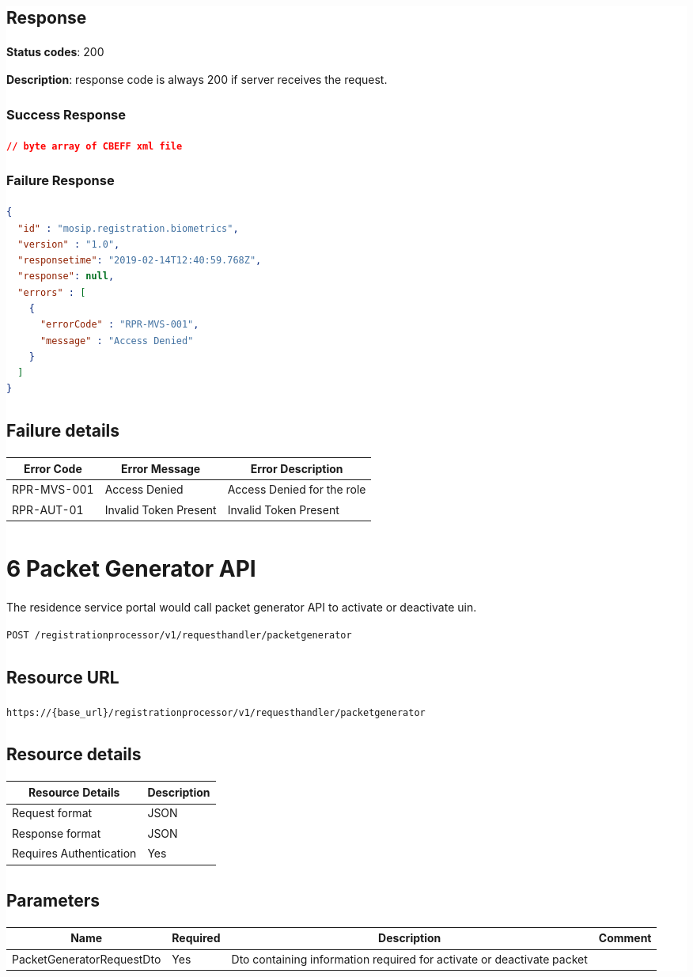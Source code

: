 ## Response
**Status codes**: 200

**Description**: response code is always 200 if server receives the request.

### Success Response
```JSON
// byte array of CBEFF xml file
```

### Failure Response
```JSON
{
  "id" : "mosip.registration.biometrics",
  "version" : "1.0",
  "responsetime": "2019-02-14T12:40:59.768Z",
  "response": null,
  "errors" : [
    {
	  "errorCode" : "RPR-MVS-001",
	  "message" : "Access Denied"
    }
  ]
}
```

## Failure details
Error Code | Error Message | Error Description
-----|----------|-------------
RPR-MVS-001 |	Access Denied	| Access Denied for the role
RPR-AUT-01 |	Invalid Token Present	| Invalid Token Present


# 6 Packet Generator API
The residence service portal would call packet generator API to activate or deactivate uin.

`POST /registrationprocessor/v1/requesthandler/packetgenerator`

## Resource URL
`https://{base_url}/registrationprocessor/v1/requesthandler/packetgenerator`

## Resource details
Resource Details | Description
------------ | -------------
Request format | JSON
Response format | JSON
Requires Authentication | Yes

## Parameters
Name | Required | Description | Comment
-----|----------|-------------|---------------|
PacketGeneratorRequestDto|Yes|Dto containing information required for activate or deactivate packet|
